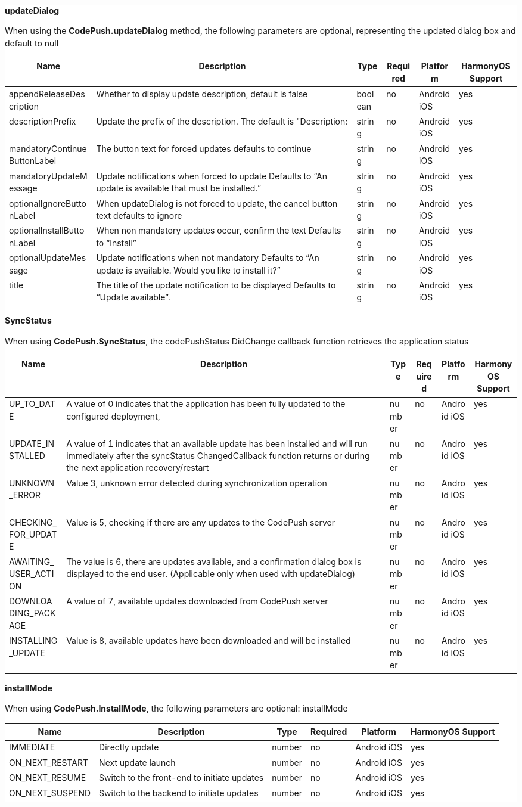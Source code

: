 **updateDialog**

When using the **CodePush.updateDialog** method, the following parameters are optional, representing the updated dialog box and default to null

| Name                         | Description                                                                                                 | Type    | Required | Platform    | HarmonyOS Support |
| ---------------------------- | ----------------------------------------------------------------------------------------------------------- | ------- | -------- | ----------- | ----------------- |
| appendReleaseDescription     | Whether to display update description, default is false                                                     | boolean | no       | Android iOS | yes               |
| descriptionPrefix            | Update the prefix of the description. The default is "Description:                                          | string  | no       | Android iOS | yes               |
| mandatoryContinueButtonLabel | The button text for forced updates defaults to continue                                                     | string  | no       | Android iOS | yes               |
| mandatoryUpdateMessage       | Update notifications when forced to update Defaults to “An update is available that must be installed.”     | string  | no       | Android iOS | yes               |
| optionalIgnoreButtonLabel    | When updateDialog is not forced to update, the cancel button text defaults to ignore                        | string  | no       | Android iOS | yes               |
| optionalInstallButtonLabel   | When non mandatory updates occur, confirm the text Defaults to “Install”                                    | string  | no       | Android iOS | yes               |
| optionalUpdateMessage        | Update notifications when not mandatory Defaults to “An update is available. Would you like to install it?” | string  | no       | Android iOS | yes               |
| title                        | The title of the update notification to be displayed Defaults to “Update available”.                        | string  | no       | Android iOS | yes               |

**SyncStatus**

When using **CodePush.SyncStatus**, the codePushStatus DidChange callback function retrieves the application status

| Name                 | Description                                                                                                                                                                                       | Type   | Required | Platform    | HarmonyOS Support |
| -------------------- | ------------------------------------------------------------------------------------------------------------------------------------------------------------------------------------------------- | ------ | -------- | ----------- | ----------------- |
| UP_TO_DATE           | A value of 0 indicates that the application has been fully updated to the configured deployment,                                                                                                  | number | no       | Android iOS | yes               |
| UPDATE_INSTALLED     | A value of 1 indicates that an available update has been installed and will run immediately after the syncStatus ChangedCallback function returns or during the next application recovery/restart | number | no       | Android iOS | yes               |
| UNKNOWN_ERROR        | Value 3, unknown error detected during synchronization operation                                                                                                                                  | number | no       | Android iOS | yes               |
| CHECKING_FOR_UPDATE  | Value is 5, checking if there are any updates to the CodePush server                                                                                                                              | number | no       | Android iOS | yes               |
| AWAITING_USER_ACTION | The value is 6, there are updates available, and a confirmation dialog box is displayed to the end user. (Applicable only when used with updateDialog)                                            | number | no       | Android iOS | yes               |
| DOWNLOADING_PACKAGE  | A value of 7, available updates downloaded from CodePush server                                                                                                                                   | number | no       | Android iOS | yes               |
| INSTALLING_UPDATE    | Value is 8, available updates have been downloaded and will be installed                                                                                                                          | number | no       | Android iOS | yes               |

**installMode**

When using **CodePush.InstallMode**, the following parameters are optional: installMode

| Name            | Description        | Type   | Required | Platform    | HarmonyOS Support |
| --------------- | ------------------ | ------ | -------- | ----------- | ----------------- |
| IMMEDIATE       | Directly update    | number | no       | Android iOS | yes               |
| ON_NEXT_RESTART | Next update launch | number | no       | Android iOS | yes               |
| ON_NEXT_RESUME  | Switch to the front-end to initiate updates | number | no       | Android iOS | yes               |
| ON_NEXT_SUSPEND | Switch to the backend to initiate updates | number | no       | Android iOS | yes               |
